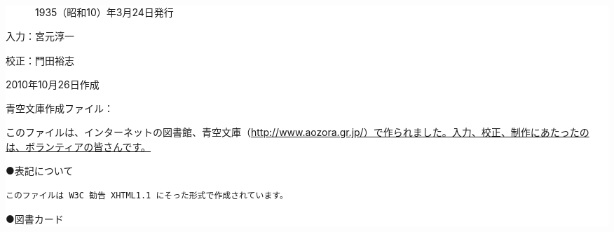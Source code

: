　　　1935（昭和10）年3月24日発行

入力：宮元淳一

校正：門田裕志

2010年10月26日作成

青空文庫作成ファイル：

このファイルは、インターネットの図書館、青空文庫（http://www.aozora.gr.jp/）で作られました。入力、校正、制作にあたったのは、ボランティアの皆さんです。











●表記について


	このファイルは W3C 勧告 XHTML1.1 にそった形式で作成されています。







●図書カード